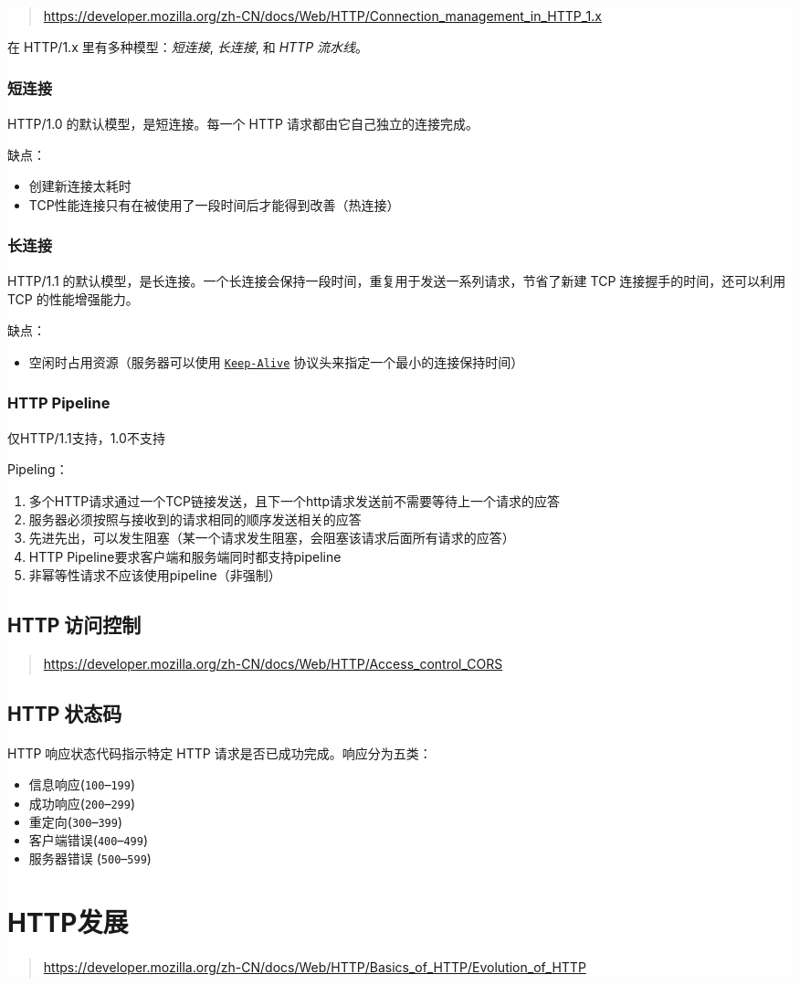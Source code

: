 > https://developer.mozilla.org/zh-CN/docs/Web/HTTP/Connection_management_in_HTTP_1.x

在 HTTP/1.x 里有多种模型：*短连接*, *长连接*, 和 *HTTP 流水线*。

### 短连接

HTTP/1.0 的默认模型，是短连接。每一个 HTTP 请求都由它自己独立的连接完成。

缺点：

- 创建新连接太耗时
- TCP性能连接只有在被使用了一段时间后才能得到改善（热连接）

### 长连接

HTTP/1.1 的默认模型，是长连接。一个长连接会保持一段时间，重复用于发送一系列请求，节省了新建 TCP 连接握手的时间，还可以利用 TCP 的性能增强能力。

缺点：

- 空闲时占用资源（服务器可以使用 [`Keep-Alive`](https://developer.mozilla.org/zh-CN/docs/Web/HTTP/Headers/Keep-Alive) 协议头来指定一个最小的连接保持时间）

### HTTP Pipeline

仅HTTP/1.1支持，1.0不支持

Pipeling：

1. 多个HTTP请求通过一个TCP链接发送，且下一个http请求发送前不需要等待上一个请求的应答
2. 服务器必须按照与接收到的请求相同的顺序发送相关的应答
3. 先进先出，可以发生阻塞（某一个请求发生阻塞，会阻塞该请求后面所有请求的应答）
4. HTTP Pipeline要求客户端和服务端同时都支持pipeline
5. 非幂等性请求不应该使用pipeline（非强制）



## HTTP 访问控制

> https://developer.mozilla.org/zh-CN/docs/Web/HTTP/Access_control_CORS



## HTTP 状态码

HTTP 响应状态代码指示特定 HTTP 请求是否已成功完成。响应分为五类：

- 信息响应(`100`–`199`)
- 成功响应(`200`–`299`)
- 重定向(`300`–`399`)
- 客户端错误(`400`–`499`)
- 服务器错误 (`500`–`599`)

# HTTP发展

> https://developer.mozilla.org/zh-CN/docs/Web/HTTP/Basics_of_HTTP/Evolution_of_HTTP
